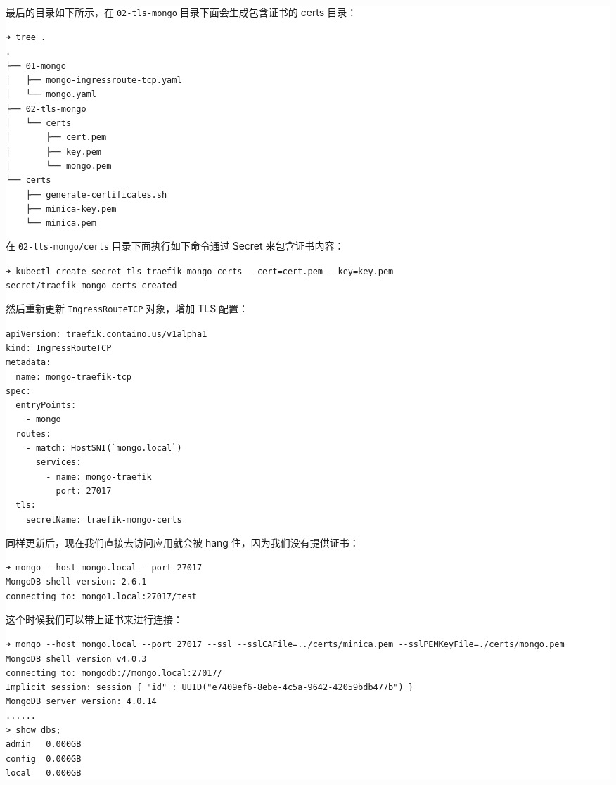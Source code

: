 
最后的目录如下所示，在 `02-tls-mongo` 目录下面会生成包含证书的 certs 目录：
    
    
    ➜ tree .
    .
    ├── 01-mongo
    │   ├── mongo-ingressroute-tcp.yaml
    │   └── mongo.yaml
    ├── 02-tls-mongo
    │   └── certs
    │       ├── cert.pem
    │       ├── key.pem
    │       └── mongo.pem
    └── certs
        ├── generate-certificates.sh
        ├── minica-key.pem
        └── minica.pem
    

在 `02-tls-mongo/certs` 目录下面执行如下命令通过 Secret 来包含证书内容：
    
    
    ➜ kubectl create secret tls traefik-mongo-certs --cert=cert.pem --key=key.pem
    secret/traefik-mongo-certs created
    

然后重新更新 `IngressRouteTCP` 对象，增加 TLS 配置：
    
    
    apiVersion: traefik.containo.us/v1alpha1
    kind: IngressRouteTCP
    metadata:
      name: mongo-traefik-tcp
    spec:
      entryPoints:
        - mongo
      routes:
        - match: HostSNI(`mongo.local`)
          services:
            - name: mongo-traefik
              port: 27017
      tls:
        secretName: traefik-mongo-certs
    

同样更新后，现在我们直接去访问应用就会被 hang 住，因为我们没有提供证书：
    
    
    ➜ mongo --host mongo.local --port 27017
    MongoDB shell version: 2.6.1
    connecting to: mongo1.local:27017/test
    

这个时候我们可以带上证书来进行连接：
    
    
    ➜ mongo --host mongo.local --port 27017 --ssl --sslCAFile=../certs/minica.pem --sslPEMKeyFile=./certs/mongo.pem
    MongoDB shell version v4.0.3
    connecting to: mongodb://mongo.local:27017/
    Implicit session: session { "id" : UUID("e7409ef6-8ebe-4c5a-9642-42059bdb477b") }
    MongoDB server version: 4.0.14
    ......
    > show dbs;
    admin   0.000GB
    config  0.000GB
    local   0.000GB
    